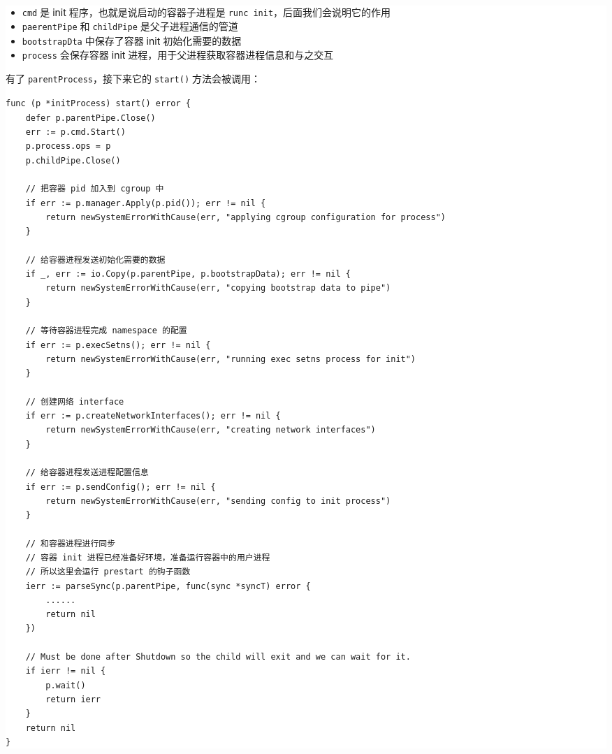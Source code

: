 * `cmd` 是 init 程序，也就是说启动的容器子进程是 `runc init`，后面我们会说明它的作用
* `paerentPipe` 和 `childPipe` 是父子进程通信的管道
* `bootstrapDta` 中保存了容器 init 初始化需要的数据
* `process` 会保存容器 init 进程，用于父进程获取容器进程信息和与之交互

有了 `parentProcess`，接下来它的 `start()` 方法会被调用：

```
func (p *initProcess) start() error {
    defer p.parentPipe.Close()
    err := p.cmd.Start()
    p.process.ops = p
    p.childPipe.Close()

    // 把容器 pid 加入到 cgroup 中
    if err := p.manager.Apply(p.pid()); err != nil {
        return newSystemErrorWithCause(err, "applying cgroup configuration for process")
    }

    // 给容器进程发送初始化需要的数据
    if _, err := io.Copy(p.parentPipe, p.bootstrapData); err != nil {
        return newSystemErrorWithCause(err, "copying bootstrap data to pipe")
    }

    // 等待容器进程完成 namespace 的配置
    if err := p.execSetns(); err != nil {
        return newSystemErrorWithCause(err, "running exec setns process for init")
    }

    // 创建网络 interface
    if err := p.createNetworkInterfaces(); err != nil {
        return newSystemErrorWithCause(err, "creating network interfaces")
    }

    // 给容器进程发送进程配置信息
    if err := p.sendConfig(); err != nil {
        return newSystemErrorWithCause(err, "sending config to init process")
    }

    // 和容器进程进行同步
    // 容器 init 进程已经准备好环境，准备运行容器中的用户进程
    // 所以这里会运行 prestart 的钩子函数
    ierr := parseSync(p.parentPipe, func(sync *syncT) error {
        ......
        return nil
    })

    // Must be done after Shutdown so the child will exit and we can wait for it.
    if ierr != nil {
        p.wait()
        return ierr
    }
    return nil
}
```
